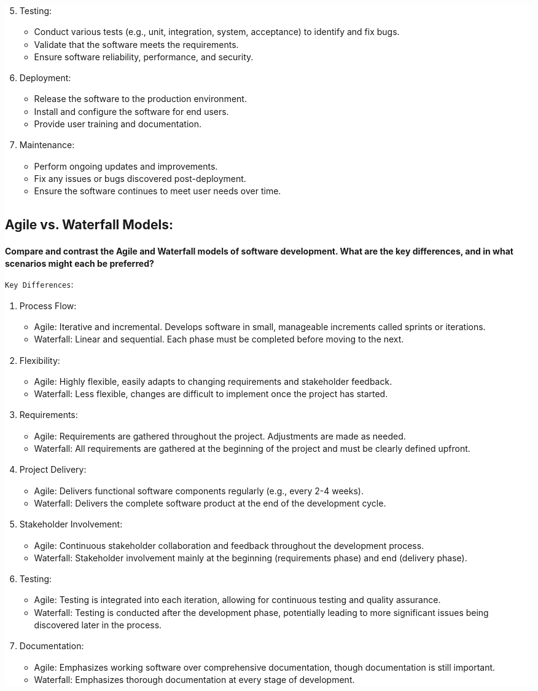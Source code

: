 5. Testing:
    - Conduct various tests (e.g., unit, integration, system, acceptance) to identify and fix bugs.
    - Validate that the software meets the requirements.
    - Ensure software reliability, performance, and security.

6. Deployment:
    - Release the software to the production environment.
    - Install and configure the software for end users.
    - Provide user training and documentation.

7. Maintenance:
    - Perform ongoing updates and improvements.
    - Fix any issues or bugs discovered post-deployment.
    - Ensure the software continues to meet user needs over time.


## Agile vs. Waterfall Models:
**Compare and contrast the Agile and Waterfall models of software development. What are the key differences, and in what scenarios might each be preferred?**

`Key Differences`:
1. Process Flow:
    - Agile: Iterative and incremental. Develops software in small, manageable increments called sprints or iterations.
    - Waterfall: Linear and sequential. Each phase must be completed before moving to the next.

2. Flexibility:
    - Agile: Highly flexible, easily adapts to changing requirements and stakeholder feedback.
    - Waterfall: Less flexible, changes are difficult to implement once the project has started.

3. Requirements:
    - Agile: Requirements are gathered throughout the project. Adjustments are made as needed.
    - Waterfall: All requirements are gathered at the beginning of the project and must be clearly defined upfront.

4. Project Delivery:
    - Agile: Delivers functional software components regularly (e.g., every 2-4 weeks).
    - Waterfall: Delivers the complete software product at the end of the development cycle.

5. Stakeholder Involvement:
    - Agile: Continuous stakeholder collaboration and feedback throughout the development process.
    - Waterfall: Stakeholder involvement mainly at the beginning (requirements phase) and end (delivery phase).

6. Testing:
    - Agile: Testing is integrated into each iteration, allowing for continuous testing and quality assurance.
    - Waterfall: Testing is conducted after the development phase, potentially leading to more significant issues being discovered later in the process.

7. Documentation:
    - Agile: Emphasizes working software over comprehensive documentation, though documentation is still important.
    - Waterfall: Emphasizes thorough documentation at every stage of development.
